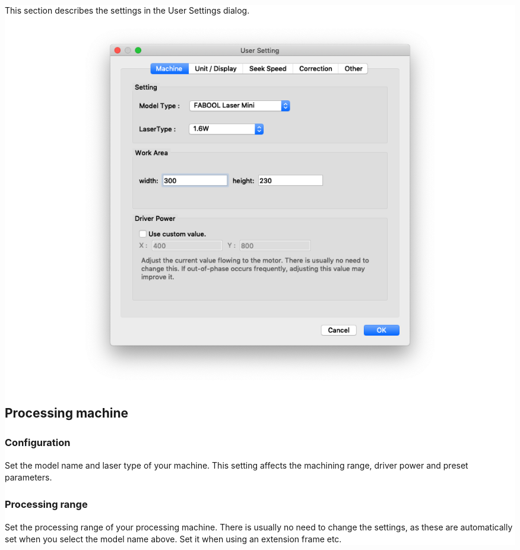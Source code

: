 This section describes the settings in the User Settings dialog.

<p align="center">
<img alt="UserOrigin" src="./images/usersetting/about.png" style="width:70%">
</p>

## Processing machine



### Configuration
Set the model name and laser type of your machine. This setting affects the machining range, driver power and preset parameters.

### Processing range
Set the processing range of your processing machine. There is usually no need to change the settings, as these are automatically set when you select the model name above. Set it when using an extension frame etc.
